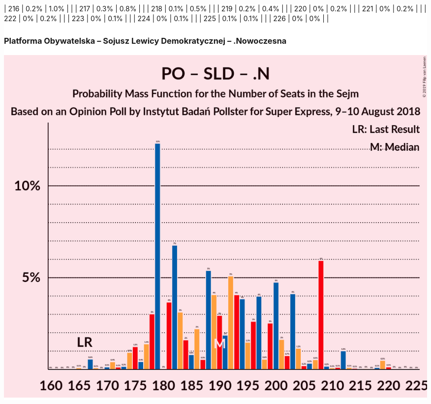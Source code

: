 | 216 | 0.2% | 1.0% |  |
| 217 | 0.3% | 0.8% |  |
| 218 | 0.1% | 0.5% |  |
| 219 | 0.2% | 0.4% |  |
| 220 | 0% | 0.2% |  |
| 221 | 0% | 0.2% |  |
| 222 | 0% | 0.2% |  |
| 223 | 0% | 0.1% |  |
| 224 | 0% | 0.1% |  |
| 225 | 0.1% | 0.1% |  |
| 226 | 0% | 0% |  |

### Platforma Obywatelska – Sojusz Lewicy Demokratycznej – .Nowoczesna

![Graph with seats probability mass function not yet produced](2018-08-10-InstytutBadańPollster-coalitions-seats-pmf-po–sld–n.png "Seats Probability Mass Function")
